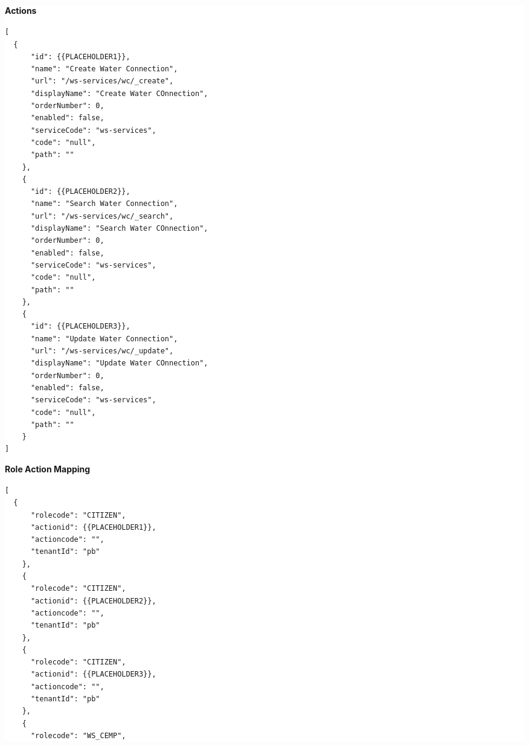 **Actions**

```
[
  {
      "id": {{PLACEHOLDER1}},
      "name": "Create Water Connection",
      "url": "/ws-services/wc/_create",
      "displayName": "Create Water COnnection",
      "orderNumber": 0,
      "enabled": false,
      "serviceCode": "ws-services",
      "code": "null",
      "path": ""
    },
    {
      "id": {{PLACEHOLDER2}},
      "name": "Search Water Connection",
      "url": "/ws-services/wc/_search",
      "displayName": "Search Water COnnection",
      "orderNumber": 0,
      "enabled": false,
      "serviceCode": "ws-services",
      "code": "null",
      "path": ""
    },
    {
      "id": {{PLACEHOLDER3}},
      "name": "Update Water Connection",
      "url": "/ws-services/wc/_update",
      "displayName": "Update Water COnnection",
      "orderNumber": 0,
      "enabled": false,
      "serviceCode": "ws-services",
      "code": "null",
      "path": ""
    }
]

```

**Role Action Mapping**

```
[
  {
      "rolecode": "CITIZEN",
      "actionid": {{PLACEHOLDER1}},
      "actioncode": "",
      "tenantId": "pb"
    },
    {
      "rolecode": "CITIZEN",
      "actionid": {{PLACEHOLDER2}},
      "actioncode": "",
      "tenantId": "pb"
    },
    {
      "rolecode": "CITIZEN",
      "actionid": {{PLACEHOLDER3}},
      "actioncode": "",
      "tenantId": "pb"
    },
    {
      "rolecode": "WS_CEMP",
```